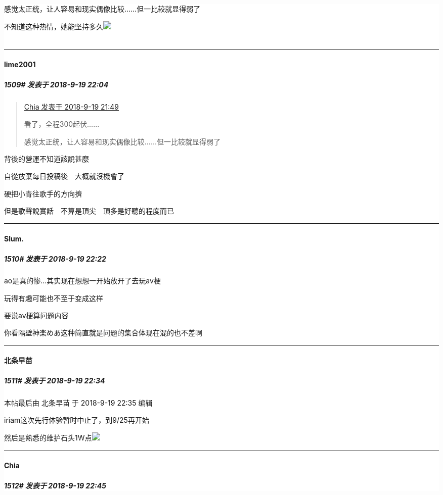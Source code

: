 
感觉太正统，让人容易和现实偶像比较……但一比较就显得弱了

不知道这种热情，她能坚持多久<img src="https://static.saraba1st.com/image/smiley/face2017/068.png" referrerpolicy="no-referrer">                                                                                                                                                                                                                                                                                                                                              


-----

####  lime2001  
##### 1509#       发表于 2018-9-19 22:04


<blockquote><a href="httphttps://bbs.saraba1st.com/2b/forum.php?mod=redirect&amp;goto=findpost&amp;pid=41016554&amp;ptid=1749659" target="_blank">Chia 发表于 2018-9-19 21:49</a>

看了，全程300起伏……  


感觉太正统，让人容易和现实偶像比较……但一比较就显得弱了</blockquote>
背後的營運不知道該說甚麼

自從放棄每日投稿後　大概就沒機會了

硬把小青往歌手的方向擠

但是歌聲說實話　不算是頂尖　頂多是好聽的程度而已


-----

####  Slum.  
##### 1510#       发表于 2018-9-19 22:22


ao是真的惨...其实现在想想一开始放开了去玩av梗 

玩得有趣可能也不至于变成这样

要说av梗算问题内容 

你看隔壁神楽めあ这种简直就是问题的集合体现在混的也不差啊


-----

####  北条早苗  
##### 1511#       发表于 2018-9-19 22:34


 本帖最后由 北条早苗 于 2018-9-19 22:35 编辑 

iriam这次先行体验暂时中止了，到9/25再开始

然后是熟悉的维护石头1W点<img src="https://static.saraba1st.com/image/smiley/face2017/067.png" referrerpolicy="no-referrer">


-----

####  Chia  
##### 1512#       发表于 2018-9-19 22:45
